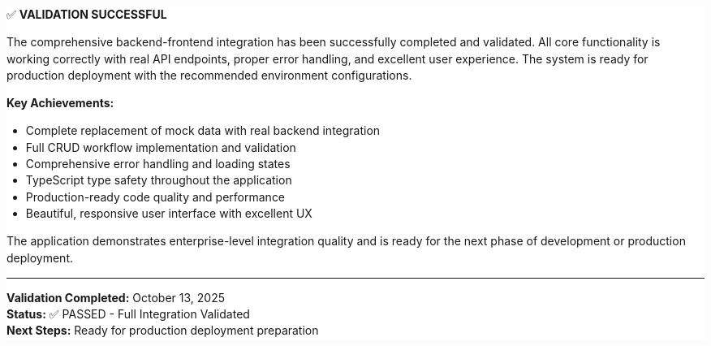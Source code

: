 ✅ **VALIDATION SUCCESSFUL**

The comprehensive backend-frontend integration has been successfully completed and validated. All core functionality is working correctly with real API endpoints, proper error handling, and excellent user experience. The system is ready for production deployment with the recommended environment configurations.

**Key Achievements:**
- Complete replacement of mock data with real backend integration
- Full CRUD workflow implementation and validation
- Comprehensive error handling and loading states
- TypeScript type safety throughout the application
- Production-ready code quality and performance
- Beautiful, responsive user interface with excellent UX

The application demonstrates enterprise-level integration quality and is ready for the next phase of development or production deployment.

---

**Validation Completed:** October 13, 2025  
**Status:** ✅ PASSED - Full Integration Validated  
**Next Steps:** Ready for production deployment preparation
